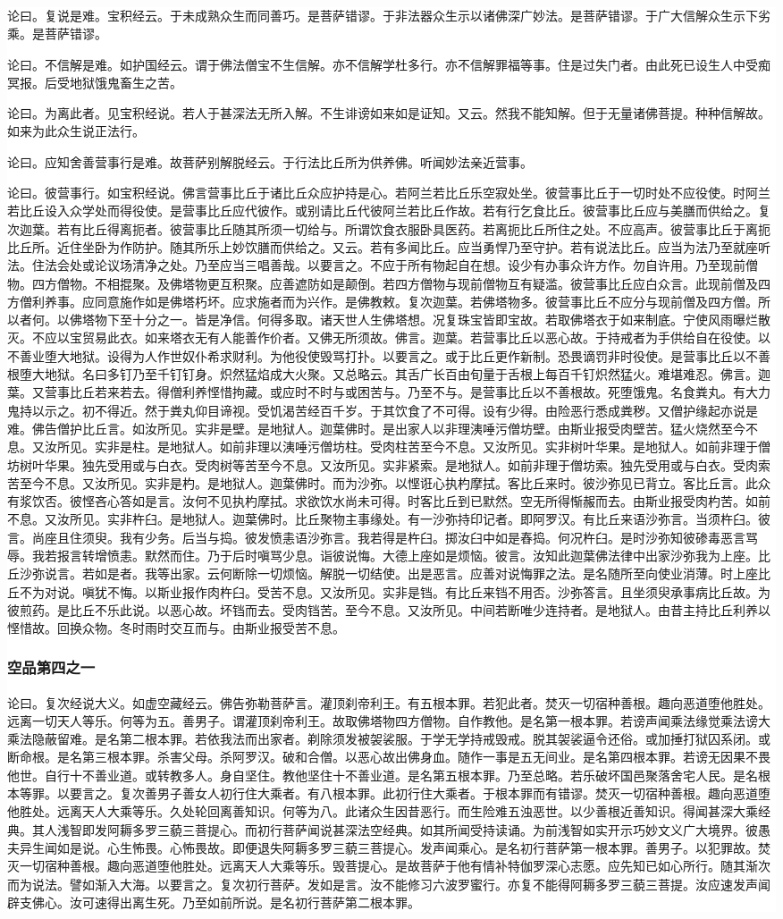论曰。复说是难。宝积经云。于未成熟众生而同善巧。是菩萨错谬。于非法器众生示以诸佛深广妙法。是菩萨错谬。于广大信解众生示下劣乘。是菩萨错谬。

论曰。不信解是难。如护国经云。谓于佛法僧宝不生信解。亦不信解学杜多行。亦不信解罪福等事。住是过失门者。由此死已设生人中受痴冥报。后受地狱饿鬼畜生之苦。

论曰。为离此者。见宝积经说。若人于甚深法无所入解。不生诽谤如来如是证知。又云。然我不能知解。但于无量诸佛菩提。种种信解故。如来为此众生说正法行。

论曰。应知舍善营事行是难。故菩萨别解脱经云。于行法比丘所为供养佛。听闻妙法亲近营事。

论曰。彼营事行。如宝积经说。佛言营事比丘于诸比丘众应护持是心。若阿兰若比丘乐空寂处坐。彼营事比丘于一切时处不应役使。时阿兰若比丘设入众学处而得役使。是营事比丘应代彼作。或别请比丘代彼阿兰若比丘作故。若有行乞食比丘。彼营事比丘应与美膳而供给之。复次迦葉。若有比丘得离扼者。彼营事比丘随其所须一切给与。所谓饮食衣服卧具医药。若离扼比丘所住之处。不应高声。彼营事比丘于离扼比丘所。近住坐卧为作防护。随其所乐上妙饮膳而供给之。又云。若有多闻比丘。应当勇悍乃至守护。若有说法比丘。应当为法乃至就座听法。住法会处或论议场清净之处。乃至应当三唱善哉。以要言之。不应于所有物起自在想。设少有办事众许方作。勿自许用。乃至现前僧物。四方僧物。不相掍聚。及佛塔物更互积聚。应善遮防如是颠倒。若四方僧物与现前僧物互有疑滥。彼营事比丘应白众言。此现前僧及四方僧利养事。应同意施作如是佛塔朽坏。应求施者而为兴作。是佛教敕。复次迦葉。若佛塔物多。彼营事比丘不应分与现前僧及四方僧。所以者何。以佛塔物下至十分之一。皆是净信。何得多取。诸天世人生佛塔想。况复珠宝皆即宝故。若取佛塔衣于如来制底。宁使风雨曝烂散灭。不应以宝贸易此衣。如来塔衣无有人能善作价者。又佛无所须故。佛言。迦葉。若营事比丘以恶心故。于持戒者为手供给自在役使。以不善业堕大地狱。设得为人作世奴仆希求财利。为他役使毁骂打扑。以要言之。或于比丘更作新制。恐畏谪罚非时役使。是营事比丘以不善根堕大地狱。名曰多钉乃至千钉钉身。炽然猛焰成大火聚。又总略云。其舌广长百由旬量于舌根上每百千钉炽然猛火。难堪难忍。佛言。迦葉。又营事比丘若来若去。得僧利养悭惜拘藏。或应时不时与或困苦与。乃至不与。是营事比丘以不善根故。死堕饿鬼。名食粪丸。有大力鬼持以示之。初不得近。然于粪丸仰目谛视。受饥渴苦经百千岁。于其饮食了不可得。设有少得。由险恶行悉成粪秽。又僧护缘起亦说是难。佛告僧护比丘言。如汝所见。实非是壁。是地狱人。迦葉佛时。是出家人以非理洟唾污僧坊壁。由斯业报受肉壁苦。猛火烧然至今不息。又汝所见。实非是柱。是地狱人。如前非理以洟唾污僧坊柱。受肉柱苦至今不息。又汝所见。实非树叶华果。是地狱人。如前非理于僧坊树叶华果。独先受用或与白衣。受肉树等苦至今不息。又汝所见。实非紧索。是地狱人。如前非理于僧坊索。独先受用或与白衣。受肉索苦至今不息。又汝所见。实非是杓。是地狱人。迦葉佛时。而为沙弥。以悭诳心执杓摩拭。客比丘来时。彼沙弥见已背立。客比丘言。此众有浆饮否。彼悭吝心答如是言。汝何不见执杓摩拭。求欲饮水尚未可得。时客比丘到已默然。空无所得惭赧而去。由斯业报受肉杓苦。如前不息。又汝所见。实非杵臼。是地狱人。迦葉佛时。比丘聚物主事缘处。有一沙弥持印记者。即阿罗汉。有比丘来语沙弥言。当须杵臼。彼言。尚座且住须臾。我有少务。后当与捣。彼发愤恚语沙弥言。我若得是杵臼。掷汝臼中如是舂捣。何况杵臼。是时沙弥知彼碜毒恶言骂辱。我若报言转增愤恚。默然而住。乃于后时嗔骂少息。诣彼说悔。大德上座如是烦恼。彼言。汝知此迦葉佛法律中出家沙弥我为上座。比丘沙弥说言。若如是者。我等出家。云何断除一切烦恼。解脱一切结使。出是恶言。应善对说悔罪之法。是名随所至向使业消薄。时上座比丘不为对说。嗔犹不悔。以斯业报作肉杵臼。受苦不息。又汝所见。实非是铛。有比丘来铛不用否。沙弥答言。且坐须臾承事病比丘故。为彼煎药。是比丘不乐此说。以恶心故。坏铛而去。受肉铛苦。至今不息。又汝所见。中间若断唯少连持者。是地狱人。由昔主持比丘利养以悭惜故。回换众物。冬时雨时交互而与。由斯业报受苦不息。

### 空品第四之一

论曰。复次经说大义。如虚空藏经云。佛告弥勒菩萨言。灌顶刹帝利王。有五根本罪。若犯此者。焚灭一切宿种善根。趣向恶道堕他胜处。远离一切天人等乐。何等为五。善男子。谓灌顶刹帝利王。故取佛塔物四方僧物。自作教他。是名第一根本罪。若谤声闻乘法缘觉乘法谤大乘法隐蔽留难。是名第二根本罪。若依我法而出家者。剃除须发被袈裟服。于学无学持戒毁戒。脱其袈裟逼令还俗。或加捶打狱囚系闭。或断命根。是名第三根本罪。杀害父母。杀阿罗汉。破和合僧。以恶心故出佛身血。随作一事是五无间业。是名第四根本罪。若谤无因果不畏他世。自行十不善业道。或转教多人。身自坚住。教他坚住十不善业道。是名第五根本罪。乃至总略。若乐破坏国邑聚落舍宅人民。是名根本等罪。以要言之。复次善男子善女人初行住大乘者。有八根本罪。此初行住大乘者。于根本罪而有错谬。焚灭一切宿种善根。趣向恶道堕他胜处。远离天人大乘等乐。久处轮回离善知识。何等为八。此诸众生因昔恶行。而生险难五浊恶世。以少善根近善知识。得闻甚深大乘经典。其人浅智即发阿耨多罗三藐三菩提心。而初行菩萨闻说甚深法空经典。如其所闻受持读诵。为前浅智如实开示巧妙文义广大境界。彼愚夫异生闻如是说。心生怖畏。心怖畏故。即便退失阿耨多罗三藐三菩提心。发声闻乘心。是名初行菩萨第一根本罪。善男子。以犯罪故。焚灭一切宿种善根。趣向恶道堕他胜处。远离天人大乘等乐。毁菩提心。是故菩萨于他有情补特伽罗深心志愿。应先知已如心所行。随其渐次而为说法。譬如渐入大海。以要言之。复次初行菩萨。发如是言。汝不能修习六波罗蜜行。亦复不能得阿耨多罗三藐三菩提。汝应速发声闻辟支佛心。汝可速得出离生死。乃至如前所说。是名初行菩萨第二根本罪。